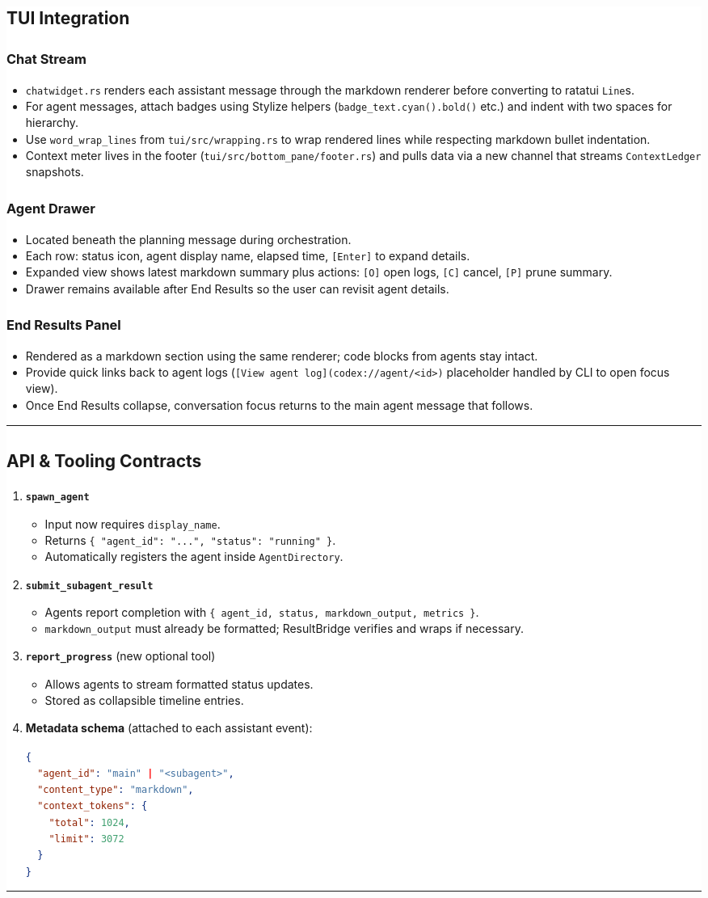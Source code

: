 
## TUI Integration

### Chat Stream

- `chatwidget.rs` renders each assistant message through the markdown renderer before converting to ratatui `Line`s.
- For agent messages, attach badges using Stylize helpers (`badge_text.cyan().bold()` etc.) and indent with two spaces for hierarchy.
- Use `word_wrap_lines` from `tui/src/wrapping.rs` to wrap rendered lines while respecting markdown bullet indentation.
- Context meter lives in the footer (`tui/src/bottom_pane/footer.rs`) and pulls data via a new channel that streams `ContextLedger` snapshots.

### Agent Drawer

- Located beneath the planning message during orchestration.
- Each row: status icon, agent display name, elapsed time, `[Enter]` to expand details.
- Expanded view shows latest markdown summary plus actions: `[O]` open logs, `[C]` cancel, `[P]` prune summary.
- Drawer remains available after End Results so the user can revisit agent details.

### End Results Panel

- Rendered as a markdown section using the same renderer; code blocks from agents stay intact.
- Provide quick links back to agent logs (`[View agent log](codex://agent/<id>)` placeholder handled by CLI to open focus view).
- Once End Results collapse, conversation focus returns to the main agent message that follows.

---

## API & Tooling Contracts

1. **`spawn_agent`**  
   - Input now requires `display_name`.  
   - Returns `{ "agent_id": "...", "status": "running" }`.
   - Automatically registers the agent inside `AgentDirectory`.

2. **`submit_subagent_result`**  
   - Agents report completion with `{ agent_id, status, markdown_output, metrics }`.  
   - `markdown_output` must already be formatted; ResultBridge verifies and wraps if necessary.

3. **`report_progress`** (new optional tool)  
   - Allows agents to stream formatted status updates.  
   - Stored as collapsible timeline entries.

4. **Metadata schema** (attached to each assistant event):
   ```json
   {
     "agent_id": "main" | "<subagent>",
     "content_type": "markdown",
     "context_tokens": {
       "total": 1024,
       "limit": 3072
     }
   }
   ```

---